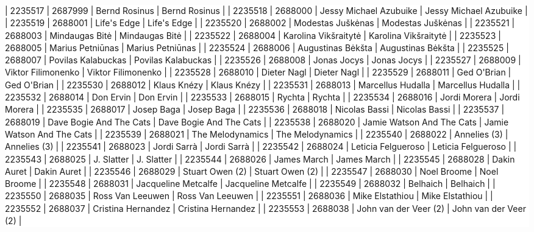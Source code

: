 | 2235517 | 2687999 | Bernd Rosinus | Bernd Rosinus |
| 2235518 | 2688000 | Jessy Michael Azubuike | Jessy Michael Azubuike |
| 2235519 | 2688001 | Life's Edge | Life's Edge |
| 2235520 | 2688002 | Modestas Juškėnas | Modestas Juškėnas |
| 2235521 | 2688003 | Mindaugas Bitė | Mindaugas Bitė |
| 2235522 | 2688004 | Karolina Vikšraitytė | Karolina Vikšraitytė |
| 2235523 | 2688005 | Marius Petniūnas | Marius Petniūnas |
| 2235524 | 2688006 | Augustinas Bėkšta | Augustinas Bėkšta |
| 2235525 | 2688007 | Povilas Kalabuckas | Povilas Kalabuckas |
| 2235526 | 2688008 | Jonas Jocys | Jonas Jocys |
| 2235527 | 2688009 | Viktor Filimonenko | Viktor Filimonenko |
| 2235528 | 2688010 | Dieter Nagl | Dieter Nagl |
| 2235529 | 2688011 | Ged O'Brian | Ged O'Brian |
| 2235530 | 2688012 | Klaus Knézy | Klaus Knézy |
| 2235531 | 2688013 | Marcellus Hudalla | Marcellus Hudalla |
| 2235532 | 2688014 | Don Ervin | Don Ervin |
| 2235533 | 2688015 | Rychta | Rychta |
| 2235534 | 2688016 | Jordi Morera | Jordi Morera |
| 2235535 | 2688017 | Josep Baga | Josep Baga |
| 2235536 | 2688018 | Nicolas Bassi | Nicolas Bassi |
| 2235537 | 2688019 | Dave Bogie And The Cats | Dave Bogie And The Cats |
| 2235538 | 2688020 | Jamie Watson And The Cats | Jamie Watson And The Cats |
| 2235539 | 2688021 | The Melodynamics | The Melodynamics |
| 2235540 | 2688022 | Annelies (3) | Annelies (3) |
| 2235541 | 2688023 | Jordi Sarrà | Jordi Sarrà |
| 2235542 | 2688024 | Leticia Felgueroso | Leticia Felgueroso |
| 2235543 | 2688025 | J. Slatter | J. Slatter |
| 2235544 | 2688026 | James March | James March |
| 2235545 | 2688028 | Dakin Auret | Dakin Auret |
| 2235546 | 2688029 | Stuart Owen (2) | Stuart Owen (2) |
| 2235547 | 2688030 | Noel Broome | Noel Broome |
| 2235548 | 2688031 | Jacqueline Metcalfe | Jacqueline Metcalfe |
| 2235549 | 2688032 | Belhaich | Belhaich |
| 2235550 | 2688035 | Ross Van Leeuwen | Ross Van Leeuwen |
| 2235551 | 2688036 | Mike Elstathiou | Mike Elstathiou |
| 2235552 | 2688037 | Cristina Hernandez | Cristina Hernandez |
| 2235553 | 2688038 | John van der Veer (2) | John van der Veer (2) |